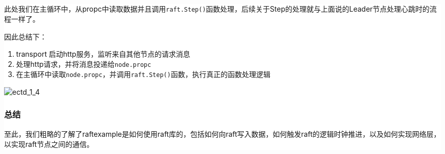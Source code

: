 此处我们在主循环中，从propc中读取数据并且调用`raft.Step()`函数处理，后续关于Step的处理就与上面说的Leader节点处理心跳时的流程一样了。

因此总结下：

1. transport 启动http服务，监听来自其他节点的请求消息
2. 处理http请求，并将消息投递给`node.propc`
3. 在主循环中读取`node.propc`，并调用`raft.Step()`函数，执行真正的函数处理逻辑

![ectd_1_4](https://qraffa-1304595678.cos.ap-guangzhou.myqcloud.com/img/raft/ectd_1_4.svg)

### 总结

至此，我们粗略的了解了raftexample是如何使用raft库的，包括如何向raft写入数据，如何触发raft的逻辑时钟推进，以及如何实现网络层，以实现raft节点之间的通信。